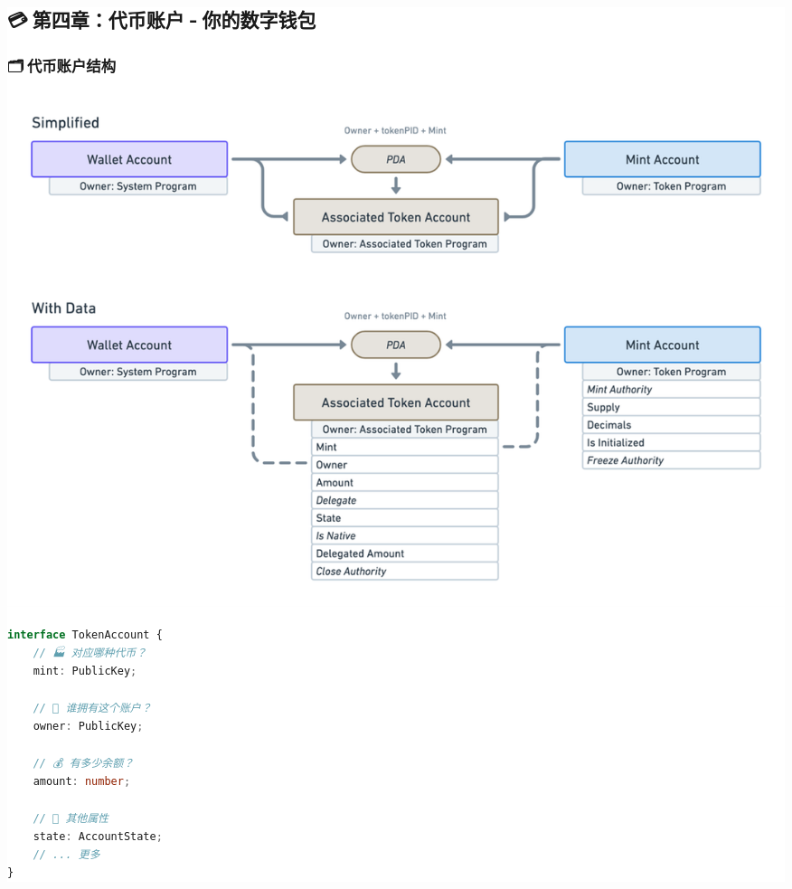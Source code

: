 ## 💳 第四章：代币账户 - 你的数字钱包

### 🗂️ 代币账户结构

![代币账户](./img/token-account.png)

```typescript
interface TokenAccount {
    // 🏭 对应哪种代币？
    mint: PublicKey;

    // 👤 谁拥有这个账户？
    owner: PublicKey;

    // 💰 有多少余额？
    amount: number;

    // 🔐 其他属性
    state: AccountState;
    // ... 更多
}
```
